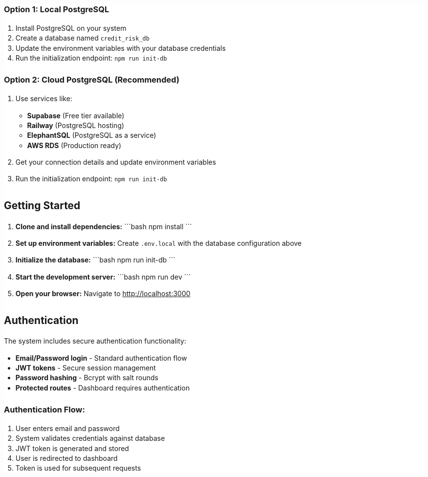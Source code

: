 ### Option 1: Local PostgreSQL

1. Install PostgreSQL on your system
2. Create a database named `credit_risk_db`
3. Update the environment variables with your database credentials
4. Run the initialization endpoint: `npm run init-db`

### Option 2: Cloud PostgreSQL (Recommended)

1. Use services like:
   - **Supabase** (Free tier available)
   - **Railway** (PostgreSQL hosting)
   - **ElephantSQL** (PostgreSQL as a service)
   - **AWS RDS** (Production ready)

2. Get your connection details and update environment variables
3. Run the initialization endpoint: `npm run init-db`

## Getting Started

1. **Clone and install dependencies:**
   \`\`\`bash
   npm install
   \`\`\`

2. **Set up environment variables:**
   Create `.env.local` with the database configuration above

3. **Initialize the database:**
   \`\`\`bash
   npm run init-db
   \`\`\`

4. **Start the development server:**
   \`\`\`bash
   npm run dev
   \`\`\`

5. **Open your browser:**
   Navigate to [http://localhost:3000](http://localhost:3000)

## Authentication

The system includes secure authentication functionality:

- **Email/Password login** - Standard authentication flow
- **JWT tokens** - Secure session management
- **Password hashing** - Bcrypt with salt rounds
- **Protected routes** - Dashboard requires authentication

### Authentication Flow:
1. User enters email and password
2. System validates credentials against database
3. JWT token is generated and stored
4. User is redirected to dashboard
5. Token is used for subsequent requests
